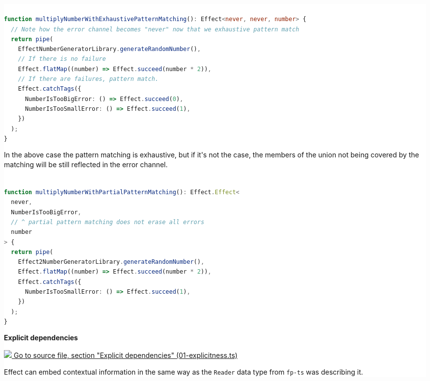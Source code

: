 ```ts

function multiplyNumberWithExhaustivePatternMatching(): Effect<never, never, number> {
  // Note how the error channel becomes "never" now that we exhaustive pattern match                                           
  return pipe(
    EffectNumberGeneratorLibrary.generateRandomNumber(),
    // If there is no failure
    Effect.flatMap((number) => Effect.succeed(number * 2)),
    // If there are failures, pattern match.
    Effect.catchTags({
      NumberIsTooBigError: () => Effect.succeed(0),
      NumberIsTooSmallError: () => Effect.succeed(1),
    })
  );
}

```

In the above case the pattern matching is exhaustive, but if it's not the case, the members of the union not being covered by the matching will be still reflected in the error channel.

```ts

function multiplyNumberWithPartialPatternMatching(): Effect.Effect<
  never,
  NumberIsTooBigError,
  // ^ partial pattern matching does not erase all errors
  number
> {
  return pipe(
    Effect2NumberGeneratorLibrary.generateRandomNumber(),
    Effect.flatMap((number) => Effect.succeed(number * 2)),
    Effect.catchTags({
      NumberIsTooSmallError: () => Effect.succeed(1),
    })
  );
}

```
 
**Explicit dependencies**

<p align="left">
    <a href="https://github.com/antoine-coulon/effect-introduction/blob/main/src/01-explicitness.ts" target="_blank">
      <img src="https://skillicons.dev/icons?i=ts" width="25" />
      Go to source file, section "Explicit dependencies" (01-explicitness.ts)
     </a>
</p>

Effect can embed contextual information in the same way as the `Reader` data type from `fp-ts` was describing it.
